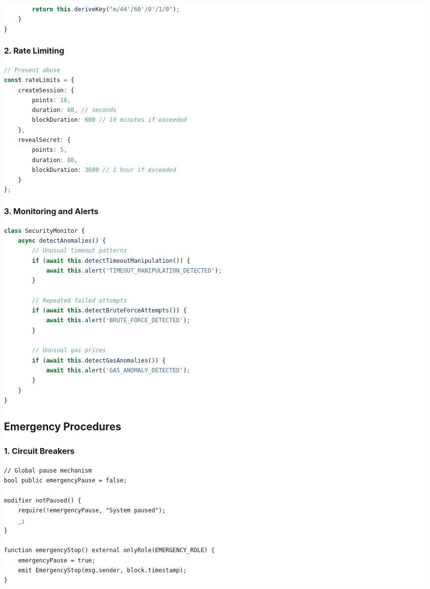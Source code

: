 ```typescript
        return this.deriveKey("m/44'/60'/0'/1/0");
    }
}
```

### 2. Rate Limiting

```typescript
// Prevent abuse
const rateLimits = {
    createSession: {
        points: 10,
        duration: 60, // seconds
        blockDuration: 600 // 10 minutes if exceeded
    },
    revealSecret: {
        points: 5,
        duration: 60,
        blockDuration: 3600 // 1 hour if exceeded
    }
};
```

### 3. Monitoring and Alerts

```typescript
class SecurityMonitor {
    async detectAnomalies() {
        // Unusual timeout patterns
        if (await this.detectTimeoutManipulation()) {
            await this.alert('TIMEOUT_MANIPULATION_DETECTED');
        }
        
        // Repeated failed attempts
        if (await this.detectBruteForceAttempts()) {
            await this.alert('BRUTE_FORCE_DETECTED');
        }
        
        // Unusual gas prices
        if (await this.detectGasAnomalies()) {
            await this.alert('GAS_ANOMALY_DETECTED');
        }
    }
}
```

## Emergency Procedures

### 1. Circuit Breakers

```solidity
// Global pause mechanism
bool public emergencyPause = false;

modifier notPaused() {
    require(!emergencyPause, "System paused");
    _;
}

function emergencyStop() external onlyRole(EMERGENCY_ROLE) {
    emergencyPause = true;
    emit EmergencyStop(msg.sender, block.timestamp);
}
```

